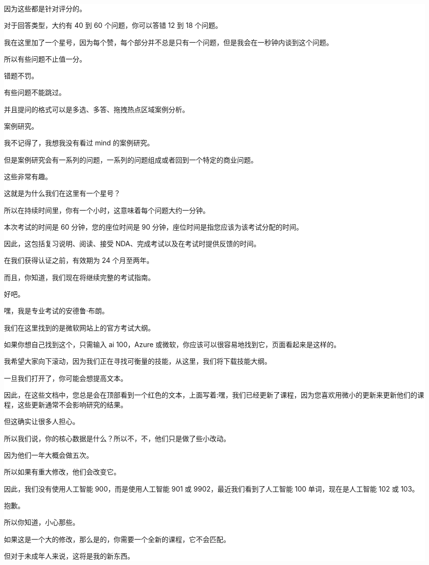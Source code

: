 因为这些都是针对评分的。

对于回答类型，大约有 40 到 60 个问题，你可以答错 12 到 18 个问题。

我在这里加了一个星号，因为每个赞，每个部分并不总是只有一个问题，但是我会在一秒钟内谈到这个问题。

所以有些问题不止值一分。

错题不罚。

有些问题不能跳过。

并且提问的格式可以是多选、多答、拖拽热点区域案例分析。

案例研究。

我不记得了，我想我没有看过 mind 的案例研究。

但是案例研究会有一系列的问题，一系列的问题组成或者回到一个特定的商业问题。

这些非常有趣。

这就是为什么我们在这里有一个星号？

所以在持续时间里，你有一个小时，这意味着每个问题大约一分钟。

本次考试的时间是 60 分钟，您的座位时间是 90 分钟，座位时间是指您应该为该考试分配的时间。

因此，这包括复习说明、阅读、接受 NDA、完成考试以及在考试时提供反馈的时间。

在我们获得认证之前，有效期为 24 个月至两年。

而且，你知道，我们现在将继续完整的考试指南。

好吧。

嘿，我是专业考试的安德鲁·布朗。

我们在这里找到的是微软网站上的官方考试大纲。

如果你想自己找到这个，只需输入 ai 100，Azure 或微软，你应该可以很容易地找到它，页面看起来是这样的。

我希望大家向下滚动，因为我们正在寻找可衡量的技能，从这里，我们将下载技能大纲。

一旦我们打开了，你可能会想提高文本。

因此，在这些文档中，您总是会在顶部看到一个红色的文本，上面写着:嘿，我们已经更新了课程，因为您喜欢用微小的更新来更新他们的课程，这些更新通常不会影响研究的结果。

但这确实让很多人担心。

所以我们说，你的核心数据是什么？所以不，不，他们只是做了些小改动。

因为他们一年大概会做五次。

所以如果有重大修改，他们会改变它。

因此，我们没有使用人工智能 900，而是使用人工智能 901 或 9902，最近我们看到了人工智能 100 单词，现在是人工智能 102 或 103。

抱歉。

所以你知道，小心那些。

如果这是一个大的修改，那么是的，你需要一个全新的课程，它不会匹配。

但对于未成年人来说，这将是我的新东西。

